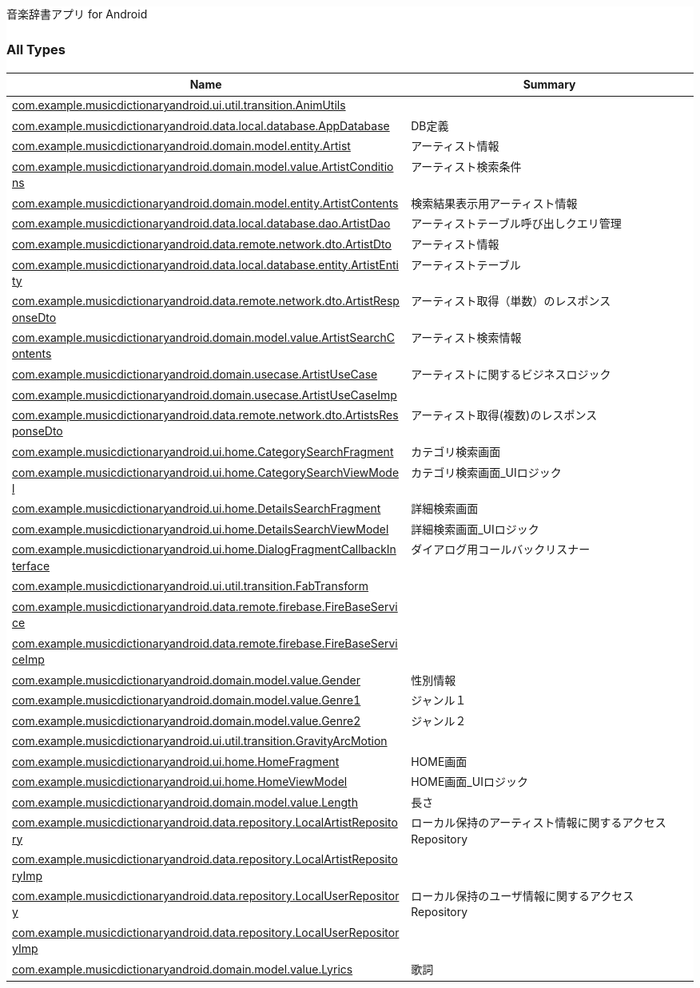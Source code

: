

音楽辞書アプリ for Android

### All Types

| Name | Summary |
|---|---|
| [com.example.musicdictionaryandroid.ui.util.transition.AnimUtils](../com.example.musicdictionaryandroid.ui.util.transition/-anim-utils/index.md) |  |
| [com.example.musicdictionaryandroid.data.local.database.AppDatabase](../com.example.musicdictionaryandroid.data.local.database/-app-database/index.md) | DB定義 |
| [com.example.musicdictionaryandroid.domain.model.entity.Artist](../com.example.musicdictionaryandroid.domain.model.entity/-artist/index.md) | アーティスト情報 |
| [com.example.musicdictionaryandroid.domain.model.value.ArtistConditions](../com.example.musicdictionaryandroid.domain.model.value/-artist-conditions/index.md) | アーティスト検索条件 |
| [com.example.musicdictionaryandroid.domain.model.entity.ArtistContents](../com.example.musicdictionaryandroid.domain.model.entity/-artist-contents/index.md) | 検索結果表示用アーティスト情報 |
| [com.example.musicdictionaryandroid.data.local.database.dao.ArtistDao](../com.example.musicdictionaryandroid.data.local.database.dao/-artist-dao/index.md) | アーティストテーブル呼び出しクエリ管理 |
| [com.example.musicdictionaryandroid.data.remote.network.dto.ArtistDto](../com.example.musicdictionaryandroid.data.remote.network.dto/-artist-dto/index.md) | アーティスト情報 |
| [com.example.musicdictionaryandroid.data.local.database.entity.ArtistEntity](../com.example.musicdictionaryandroid.data.local.database.entity/-artist-entity/index.md) | アーティストテーブル |
| [com.example.musicdictionaryandroid.data.remote.network.dto.ArtistResponseDto](../com.example.musicdictionaryandroid.data.remote.network.dto/-artist-response-dto/index.md) | アーティスト取得（単数）のレスポンス |
| [com.example.musicdictionaryandroid.domain.model.value.ArtistSearchContents](../com.example.musicdictionaryandroid.domain.model.value/-artist-search-contents/index.md) | アーティスト検索情報 |
| [com.example.musicdictionaryandroid.domain.usecase.ArtistUseCase](../com.example.musicdictionaryandroid.domain.usecase/-artist-use-case/index.md) | アーティストに関するビジネスロジック |
| [com.example.musicdictionaryandroid.domain.usecase.ArtistUseCaseImp](../com.example.musicdictionaryandroid.domain.usecase/-artist-use-case-imp/index.md) |  |
| [com.example.musicdictionaryandroid.data.remote.network.dto.ArtistsResponseDto](../com.example.musicdictionaryandroid.data.remote.network.dto/-artists-response-dto/index.md) | アーティスト取得(複数)のレスポンス |
| [com.example.musicdictionaryandroid.ui.home.CategorySearchFragment](../com.example.musicdictionaryandroid.ui.home/-category-search-fragment/index.md) | カテゴリ検索画面 |
| [com.example.musicdictionaryandroid.ui.home.CategorySearchViewModel](../com.example.musicdictionaryandroid.ui.home/-category-search-view-model/index.md) | カテゴリ検索画面_UIロジック |
| [com.example.musicdictionaryandroid.ui.home.DetailsSearchFragment](../com.example.musicdictionaryandroid.ui.home/-details-search-fragment/index.md) | 詳細検索画面 |
| [com.example.musicdictionaryandroid.ui.home.DetailsSearchViewModel](../com.example.musicdictionaryandroid.ui.home/-details-search-view-model/index.md) | 詳細検索画面_UIロジック |
| [com.example.musicdictionaryandroid.ui.home.DialogFragmentCallbackInterface](../com.example.musicdictionaryandroid.ui.home/-dialog-fragment-callback-interface/index.md) | ダイアログ用コールバックリスナー |
| [com.example.musicdictionaryandroid.ui.util.transition.FabTransform](../com.example.musicdictionaryandroid.ui.util.transition/-fab-transform/index.md) |  |
| [com.example.musicdictionaryandroid.data.remote.firebase.FireBaseService](../com.example.musicdictionaryandroid.data.remote.firebase/-fire-base-service/index.md) |  |
| [com.example.musicdictionaryandroid.data.remote.firebase.FireBaseServiceImp](../com.example.musicdictionaryandroid.data.remote.firebase/-fire-base-service-imp/index.md) |  |
| [com.example.musicdictionaryandroid.domain.model.value.Gender](../com.example.musicdictionaryandroid.domain.model.value/-gender/index.md) | 性別情報 |
| [com.example.musicdictionaryandroid.domain.model.value.Genre1](../com.example.musicdictionaryandroid.domain.model.value/-genre1/index.md) | ジャンル１ |
| [com.example.musicdictionaryandroid.domain.model.value.Genre2](../com.example.musicdictionaryandroid.domain.model.value/-genre2/index.md) | ジャンル２ |
| [com.example.musicdictionaryandroid.ui.util.transition.GravityArcMotion](../com.example.musicdictionaryandroid.ui.util.transition/-gravity-arc-motion/index.md) |  |
| [com.example.musicdictionaryandroid.ui.home.HomeFragment](../com.example.musicdictionaryandroid.ui.home/-home-fragment/index.md) | HOME画面 |
| [com.example.musicdictionaryandroid.ui.home.HomeViewModel](../com.example.musicdictionaryandroid.ui.home/-home-view-model/index.md) | HOME画面_UIロジック |
| [com.example.musicdictionaryandroid.domain.model.value.Length](../com.example.musicdictionaryandroid.domain.model.value/-length/index.md) | 長さ |
| [com.example.musicdictionaryandroid.data.repository.LocalArtistRepository](../com.example.musicdictionaryandroid.data.repository/-local-artist-repository/index.md) | ローカル保持のアーティスト情報に関するアクセスRepository |
| [com.example.musicdictionaryandroid.data.repository.LocalArtistRepositoryImp](../com.example.musicdictionaryandroid.data.repository/-local-artist-repository-imp/index.md) |  |
| [com.example.musicdictionaryandroid.data.repository.LocalUserRepository](../com.example.musicdictionaryandroid.data.repository/-local-user-repository/index.md) | ローカル保持のユーザ情報に関するアクセスRepository |
| [com.example.musicdictionaryandroid.data.repository.LocalUserRepositoryImp](../com.example.musicdictionaryandroid.data.repository/-local-user-repository-imp/index.md) |  |
| [com.example.musicdictionaryandroid.domain.model.value.Lyrics](../com.example.musicdictionaryandroid.domain.model.value/-lyrics/index.md) | 歌詞 |
